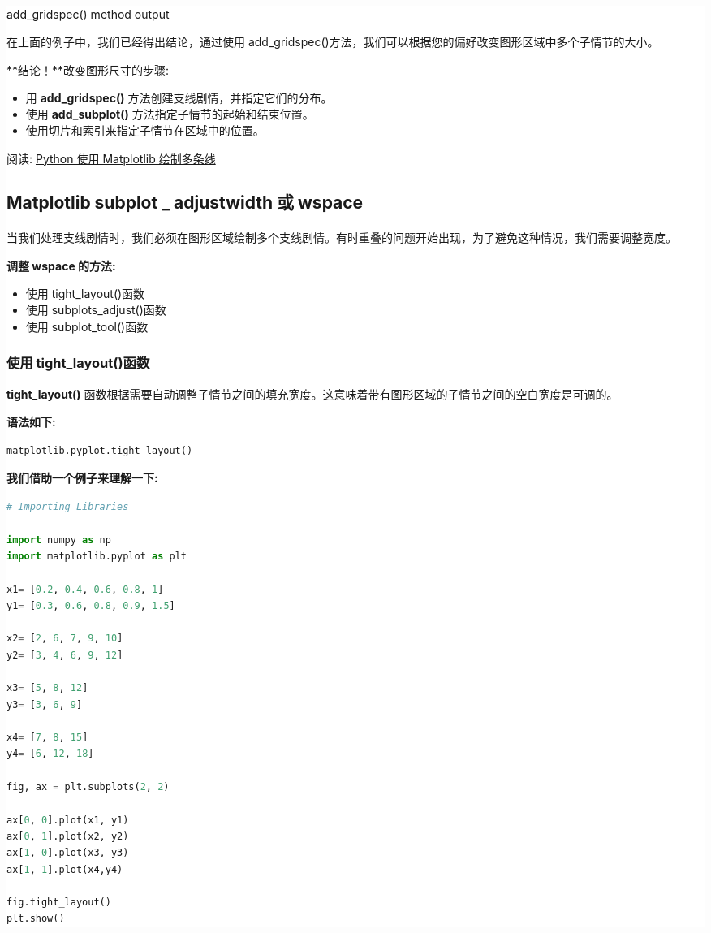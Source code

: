 add_gridspec() method output

在上面的例子中，我们已经得出结论，通过使用 add_gridspec()方法，我们可以根据您的偏好改变图形区域中多个子情节的大小。

**结论！**改变图形尺寸的步骤:

*   用 **add_gridspec()** 方法创建支线剧情，并指定它们的分布。
*   使用 **add_subplot()** 方法指定子情节的起始和结束位置。
*   使用切片和索引来指定子情节在区域中的位置。

阅读: [Python 使用 Matplotlib 绘制多条线](https://pythonguides.com/python-plot-multiple-lines/)

## Matplotlib subplot _ adjustwidth 或 wspace

当我们处理支线剧情时，我们必须在图形区域绘制多个支线剧情。有时重叠的问题开始出现，为了避免这种情况，我们需要调整宽度。

**调整 wspace 的方法:**

*   使用 tight_layout()函数
*   使用 subplots_adjust()函数
*   使用 subplot_tool()函数

### 使用 tight_layout()函数

**tight_layout()** 函数根据需要自动调整子情节之间的填充宽度。这意味着带有图形区域的子情节之间的空白宽度是可调的。

**语法如下:**

```py
matplotlib.pyplot.tight_layout()
```

**我们借助一个例子来理解一下:**

```py
# Importing Libraries

import numpy as np
import matplotlib.pyplot as plt

x1= [0.2, 0.4, 0.6, 0.8, 1]
y1= [0.3, 0.6, 0.8, 0.9, 1.5]

x2= [2, 6, 7, 9, 10]
y2= [3, 4, 6, 9, 12]

x3= [5, 8, 12]
y3= [3, 6, 9]

x4= [7, 8, 15]
y4= [6, 12, 18]

fig, ax = plt.subplots(2, 2)

ax[0, 0].plot(x1, y1)
ax[0, 1].plot(x2, y2)
ax[1, 0].plot(x3, y3)
ax[1, 1].plot(x4,y4)

fig.tight_layout()
plt.show()
```

